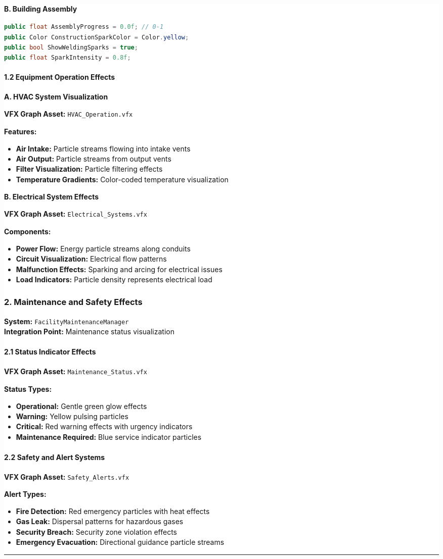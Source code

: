 **B. Building Assembly**
```csharp
public float AssemblyProgress = 0.0f; // 0-1
public Color ConstructionSparkColor = Color.yellow;
public bool ShowWeldingSparks = true;
public float SparkIntensity = 0.8f;
```

#### 1.2 Equipment Operation Effects

**A. HVAC System Visualization**

**VFX Graph Asset:** `HVAC_Operation.vfx`

**Features:**
- **Air Intake:** Particle streams flowing into intake vents
- **Air Output:** Particle streams from output vents
- **Filter Visualization:** Particle filtering effects
- **Temperature Gradients:** Color-coded temperature visualization

**B. Electrical System Effects**

**VFX Graph Asset:** `Electrical_Systems.vfx`

**Components:**
- **Power Flow:** Energy particle streams along conduits
- **Circuit Visualization:** Electrical flow patterns
- **Malfunction Effects:** Sparking and arcing for electrical issues
- **Load Indicators:** Particle density represents electrical load

### 2. Maintenance and Safety Effects

**System:** `FacilityMaintenanceManager`  
**Integration Point:** Maintenance status visualization

#### 2.1 Status Indicator Effects

**VFX Graph Asset:** `Maintenance_Status.vfx`

**Status Types:**
- **Operational:** Gentle green glow effects
- **Warning:** Yellow pulsing particles
- **Critical:** Red warning effects with urgency indicators
- **Maintenance Required:** Blue service indicator particles

#### 2.2 Safety and Alert Systems

**VFX Graph Asset:** `Safety_Alerts.vfx`

**Alert Types:**
- **Fire Detection:** Red emergency particles with heat effects
- **Gas Leak:** Dispersal patterns for hazardous gases
- **Security Breach:** Security zone violation effects
- **Emergency Evacuation:** Directional guidance particle streams

---
